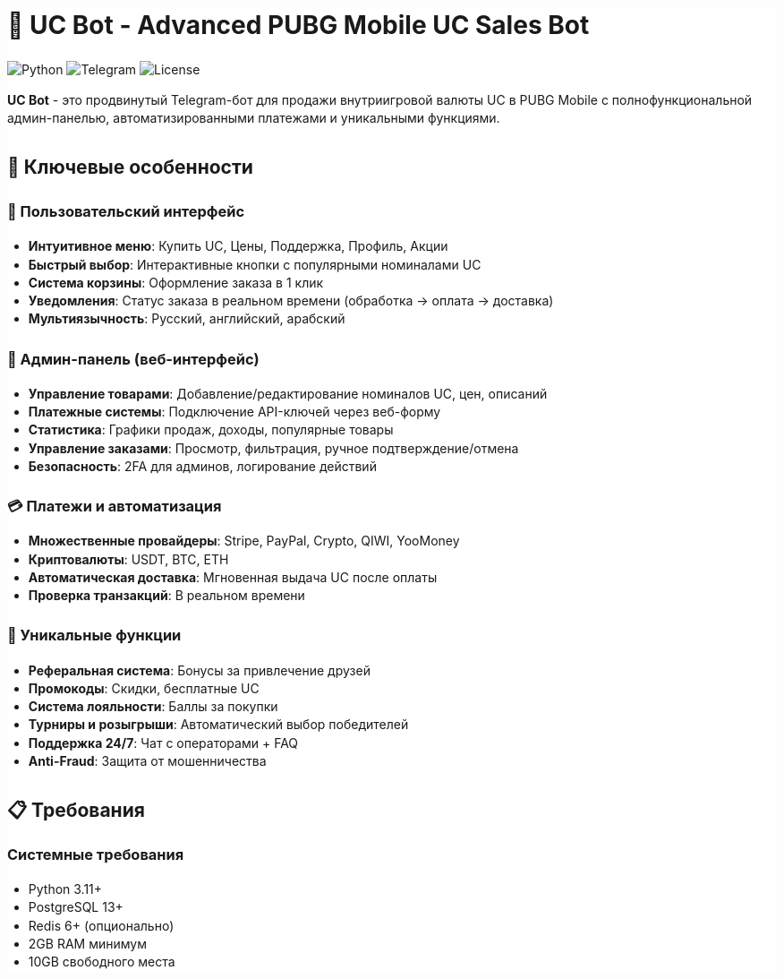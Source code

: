 # 💎 UC Bot - Advanced PUBG Mobile UC Sales Bot

![Python](https://img.shields.io/badge/python-3.11+-blue.svg)
![Telegram](https://img.shields.io/badge/telegram-bot-blue.svg)
![License](https://img.shields.io/badge/license-MIT-green.svg)

**UC Bot** - это продвинутый Telegram-бот для продажи внутриигровой валюты UC в PUBG Mobile с полнофункциональной админ-панелью, автоматизированными платежами и уникальными функциями.

## 🚀 Ключевые особенности

### 💎 Пользовательский интерфейс
- **Интуитивное меню**: Купить UC, Цены, Поддержка, Профиль, Акции
- **Быстрый выбор**: Интерактивные кнопки с популярными номиналами UC
- **Система корзины**: Оформление заказа в 1 клик
- **Уведомления**: Статус заказа в реальном времени (обработка → оплата → доставка)
- **Мультиязычность**: Русский, английский, арабский

### 🔧 Админ-панель (веб-интерфейс)
- **Управление товарами**: Добавление/редактирование номиналов UC, цен, описаний
- **Платежные системы**: Подключение API-ключей через веб-форму
- **Статистика**: Графики продаж, доходы, популярные товары
- **Управление заказами**: Просмотр, фильтрация, ручное подтверждение/отмена
- **Безопасность**: 2FA для админов, логирование действий

### 💳 Платежи и автоматизация
- **Множественные провайдеры**: Stripe, PayPal, Crypto, QIWI, YooMoney
- **Криптовалюты**: USDT, BTC, ETH
- **Автоматическая доставка**: Мгновенная выдача UC после оплаты
- **Проверка транзакций**: В реальном времени

### 🎁 Уникальные функции
- **Реферальная система**: Бонусы за привлечение друзей
- **Промокоды**: Скидки, бесплатные UC
- **Система лояльности**: Баллы за покупки
- **Турниры и розыгрыши**: Автоматический выбор победителей
- **Поддержка 24/7**: Чат с операторами + FAQ
- **Anti-Fraud**: Защита от мошенничества

## 📋 Требования

### Системные требования
- Python 3.11+
- PostgreSQL 13+
- Redis 6+ (опционально)
- 2GB RAM минимум
- 10GB свободного места
